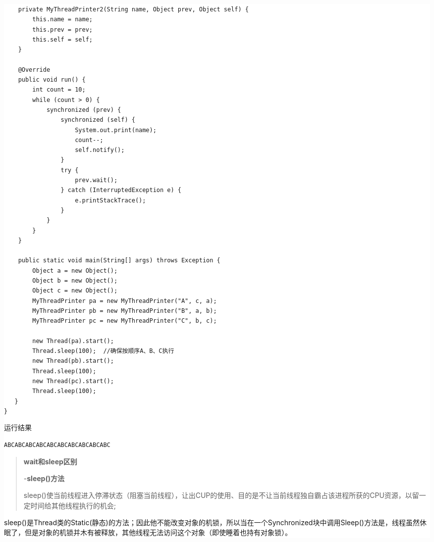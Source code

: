 	    private MyThreadPrinter2(String name, Object prev, Object self) {   
	        this.name = name;   
	        this.prev = prev;   
	        this.self = self;   
	    }   
	  
	    @Override  
	    public void run() {   
	        int count = 10;   
	        while (count > 0) {   
	            synchronized (prev) {   
	                synchronized (self) {   
	                    System.out.print(name);   
	                    count--;   
	                    self.notify();   
	                }   
	                try {   
	                    prev.wait();   
	                } catch (InterruptedException e) {   
	                    e.printStackTrace();   
	                }   
	            }   
	        }   
	    }   
	  
	    public static void main(String[] args) throws Exception {   
	        Object a = new Object();   
	        Object b = new Object();   
	        Object c = new Object();   
	        MyThreadPrinter pa = new MyThreadPrinter("A", c, a);   
	        MyThreadPrinter pb = new MyThreadPrinter("B", a, b);   
	        MyThreadPrinter pc = new MyThreadPrinter("C", b, c);   
     
	        new Thread(pa).start();
	        Thread.sleep(100);  //确保按顺序A、B、C执行
	        new Thread(pb).start();
	        Thread.sleep(100);  
	        new Thread(pc).start();   
	        Thread.sleep(100);  
	   }   
    } 

运行结果
  
    ABCABCABCABCABCABCABCABCABCABC

> **wait和sleep区别**
> 
>-**sleep()方法**
> 
> sleep()使当前线程进入停滞状态（阻塞当前线程），让出CUP的使用、目的是不让当前线程独自霸占该进程所获的CPU资源，以留一定时间给其他线程执行的机会;
>
sleep()是Thread类的Static(静态)的方法；因此他不能改变对象的机锁，所以当在一个Synchronized块中调用Sleep()方法是，线程虽然休眠了，但是对象的机锁并木有被释放，其他线程无法访问这个对象（即使睡着也持有对象锁）。
